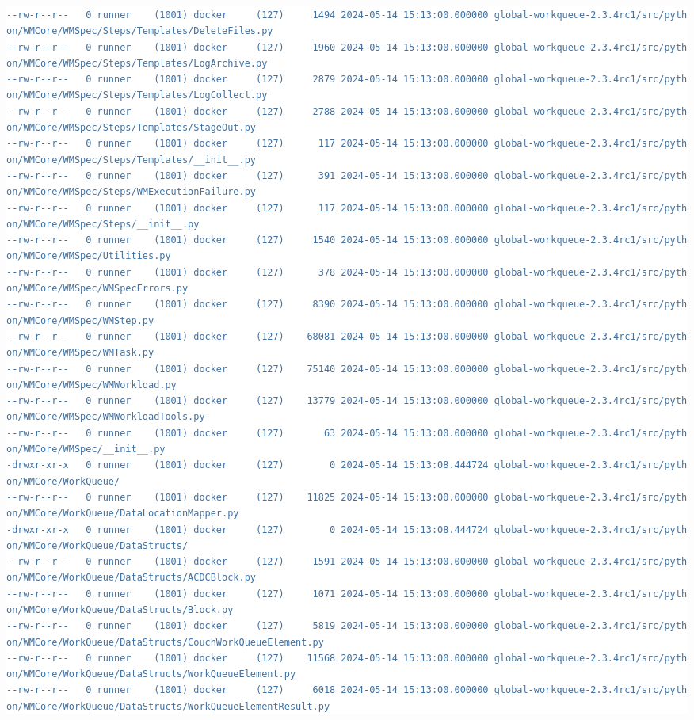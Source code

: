 ```diff
--rw-r--r--   0 runner    (1001) docker     (127)     1494 2024-05-14 15:13:00.000000 global-workqueue-2.3.4rc1/src/python/WMCore/WMSpec/Steps/Templates/DeleteFiles.py
--rw-r--r--   0 runner    (1001) docker     (127)     1960 2024-05-14 15:13:00.000000 global-workqueue-2.3.4rc1/src/python/WMCore/WMSpec/Steps/Templates/LogArchive.py
--rw-r--r--   0 runner    (1001) docker     (127)     2879 2024-05-14 15:13:00.000000 global-workqueue-2.3.4rc1/src/python/WMCore/WMSpec/Steps/Templates/LogCollect.py
--rw-r--r--   0 runner    (1001) docker     (127)     2788 2024-05-14 15:13:00.000000 global-workqueue-2.3.4rc1/src/python/WMCore/WMSpec/Steps/Templates/StageOut.py
--rw-r--r--   0 runner    (1001) docker     (127)      117 2024-05-14 15:13:00.000000 global-workqueue-2.3.4rc1/src/python/WMCore/WMSpec/Steps/Templates/__init__.py
--rw-r--r--   0 runner    (1001) docker     (127)      391 2024-05-14 15:13:00.000000 global-workqueue-2.3.4rc1/src/python/WMCore/WMSpec/Steps/WMExecutionFailure.py
--rw-r--r--   0 runner    (1001) docker     (127)      117 2024-05-14 15:13:00.000000 global-workqueue-2.3.4rc1/src/python/WMCore/WMSpec/Steps/__init__.py
--rw-r--r--   0 runner    (1001) docker     (127)     1540 2024-05-14 15:13:00.000000 global-workqueue-2.3.4rc1/src/python/WMCore/WMSpec/Utilities.py
--rw-r--r--   0 runner    (1001) docker     (127)      378 2024-05-14 15:13:00.000000 global-workqueue-2.3.4rc1/src/python/WMCore/WMSpec/WMSpecErrors.py
--rw-r--r--   0 runner    (1001) docker     (127)     8390 2024-05-14 15:13:00.000000 global-workqueue-2.3.4rc1/src/python/WMCore/WMSpec/WMStep.py
--rw-r--r--   0 runner    (1001) docker     (127)    68081 2024-05-14 15:13:00.000000 global-workqueue-2.3.4rc1/src/python/WMCore/WMSpec/WMTask.py
--rw-r--r--   0 runner    (1001) docker     (127)    75140 2024-05-14 15:13:00.000000 global-workqueue-2.3.4rc1/src/python/WMCore/WMSpec/WMWorkload.py
--rw-r--r--   0 runner    (1001) docker     (127)    13779 2024-05-14 15:13:00.000000 global-workqueue-2.3.4rc1/src/python/WMCore/WMSpec/WMWorkloadTools.py
--rw-r--r--   0 runner    (1001) docker     (127)       63 2024-05-14 15:13:00.000000 global-workqueue-2.3.4rc1/src/python/WMCore/WMSpec/__init__.py
-drwxr-xr-x   0 runner    (1001) docker     (127)        0 2024-05-14 15:13:08.444724 global-workqueue-2.3.4rc1/src/python/WMCore/WorkQueue/
--rw-r--r--   0 runner    (1001) docker     (127)    11825 2024-05-14 15:13:00.000000 global-workqueue-2.3.4rc1/src/python/WMCore/WorkQueue/DataLocationMapper.py
-drwxr-xr-x   0 runner    (1001) docker     (127)        0 2024-05-14 15:13:08.444724 global-workqueue-2.3.4rc1/src/python/WMCore/WorkQueue/DataStructs/
--rw-r--r--   0 runner    (1001) docker     (127)     1591 2024-05-14 15:13:00.000000 global-workqueue-2.3.4rc1/src/python/WMCore/WorkQueue/DataStructs/ACDCBlock.py
--rw-r--r--   0 runner    (1001) docker     (127)     1071 2024-05-14 15:13:00.000000 global-workqueue-2.3.4rc1/src/python/WMCore/WorkQueue/DataStructs/Block.py
--rw-r--r--   0 runner    (1001) docker     (127)     5819 2024-05-14 15:13:00.000000 global-workqueue-2.3.4rc1/src/python/WMCore/WorkQueue/DataStructs/CouchWorkQueueElement.py
--rw-r--r--   0 runner    (1001) docker     (127)    11568 2024-05-14 15:13:00.000000 global-workqueue-2.3.4rc1/src/python/WMCore/WorkQueue/DataStructs/WorkQueueElement.py
--rw-r--r--   0 runner    (1001) docker     (127)     6018 2024-05-14 15:13:00.000000 global-workqueue-2.3.4rc1/src/python/WMCore/WorkQueue/DataStructs/WorkQueueElementResult.py
